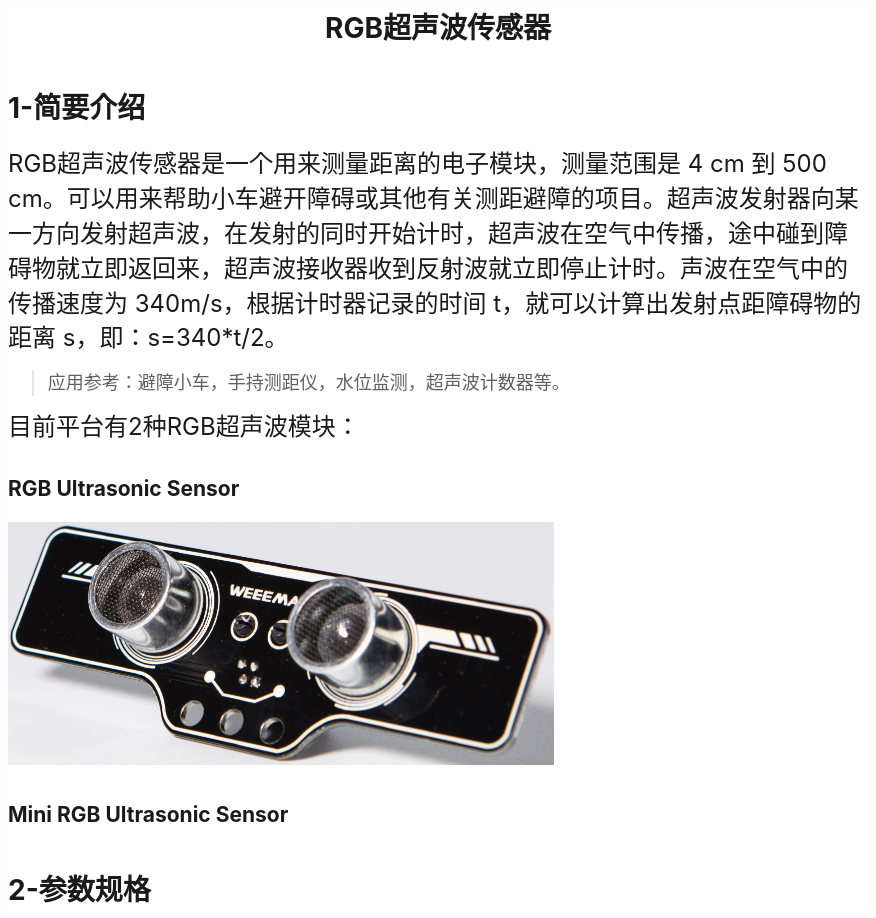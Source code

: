 
<div align=center>
<h1 class="text-center">RGB超声波传感器</h1>
</div>

# **1-简要介绍**

<font size=5>RGB超声波传感器是一个用来测量距离的电子模块，测量范围是 4 cm 到 500 cm。可以用来帮助小车避开障碍或其他有关测距避障的项目。超声波发射器向某一方向发射超声波，在发射的同时开始计时，超声波在空气中传播，途中碰到障碍物就立即返回来，超声波接收器收到反射波就立即停止计时。声波在空气中的传播速度为 340m/s，根据计时器记录的时间 t，就可以计算出发射点距障碍物的距离 s，即：s=340*t/2。</font>

>  <font size=4>应用参考：避障小车，手持测距仪，水位监测，超声波计数器等。</font>

<font size=5>目前平台有2种RGB超声波模块：</font>


## **RGB Ultrasonic Sensor**

![q](rgb_ultrasonic_sensor.png)

## **Mini RGB Ultrasonic Sensor**




# **2-参数规格**


<style type="text/css">
table.imagetable {
    font-family: verdana,arial,sans-serif;
    font-size:20px;
    color:#333333;
    border-width: 1px;
    border-color: #999999;
    border-collapse: collapse;
}
table.imagetable th {
    background:#b5cfd2 url('cell-blue.jpg');
    border-width: 2px;
    padding: 8px;
    border-style: solid;
    border-color: #999999;
    text-align: center;
}
table.imagetable td {
    background:#dcddc0 url('cell-grey.jpg');
    border-width: 2px;
    padding: 8px;
    border-style: solid;
    border-color: #999999;
    text-align: center;